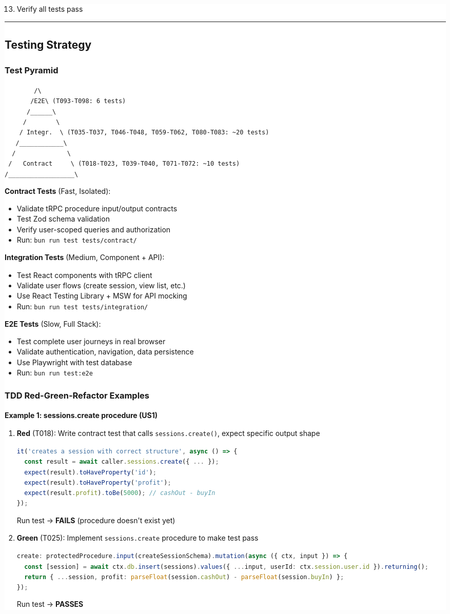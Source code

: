13. Verify all tests pass

---

## Testing Strategy

### Test Pyramid

```
        /\
       /E2E\ (T093-T098: 6 tests)
      /______\
     /        \
    / Integr.  \ (T035-T037, T046-T048, T059-T062, T080-T083: ~20 tests)
   /____________\
  /              \
 /   Contract     \ (T018-T023, T039-T040, T071-T072: ~10 tests)
/__________________\
```

**Contract Tests** (Fast, Isolated):
- Validate tRPC procedure input/output contracts
- Test Zod schema validation
- Verify user-scoped queries and authorization
- Run: `bun run test tests/contract/`

**Integration Tests** (Medium, Component + API):
- Test React components with tRPC client
- Validate user flows (create session, view list, etc.)
- Use React Testing Library + MSW for API mocking
- Run: `bun run test tests/integration/`

**E2E Tests** (Slow, Full Stack):
- Test complete user journeys in real browser
- Validate authentication, navigation, data persistence
- Use Playwright with test database
- Run: `bun run test:e2e`

### TDD Red-Green-Refactor Examples

**Example 1: sessions.create procedure (US1)**

1. **Red** (T018): Write contract test that calls `sessions.create()`, expect specific output shape
   ```typescript
   it('creates a session with correct structure', async () => {
     const result = await caller.sessions.create({ ... });
     expect(result).toHaveProperty('id');
     expect(result).toHaveProperty('profit');
     expect(result.profit).toBe(5000); // cashOut - buyIn
   });
   ```
   Run test → **FAILS** (procedure doesn't exist yet)

2. **Green** (T025): Implement `sessions.create` procedure to make test pass
   ```typescript
   create: protectedProcedure.input(createSessionSchema).mutation(async ({ ctx, input }) => {
     const [session] = await ctx.db.insert(sessions).values({ ...input, userId: ctx.session.user.id }).returning();
     return { ...session, profit: parseFloat(session.cashOut) - parseFloat(session.buyIn) };
   });
   ```
   Run test → **PASSES**
